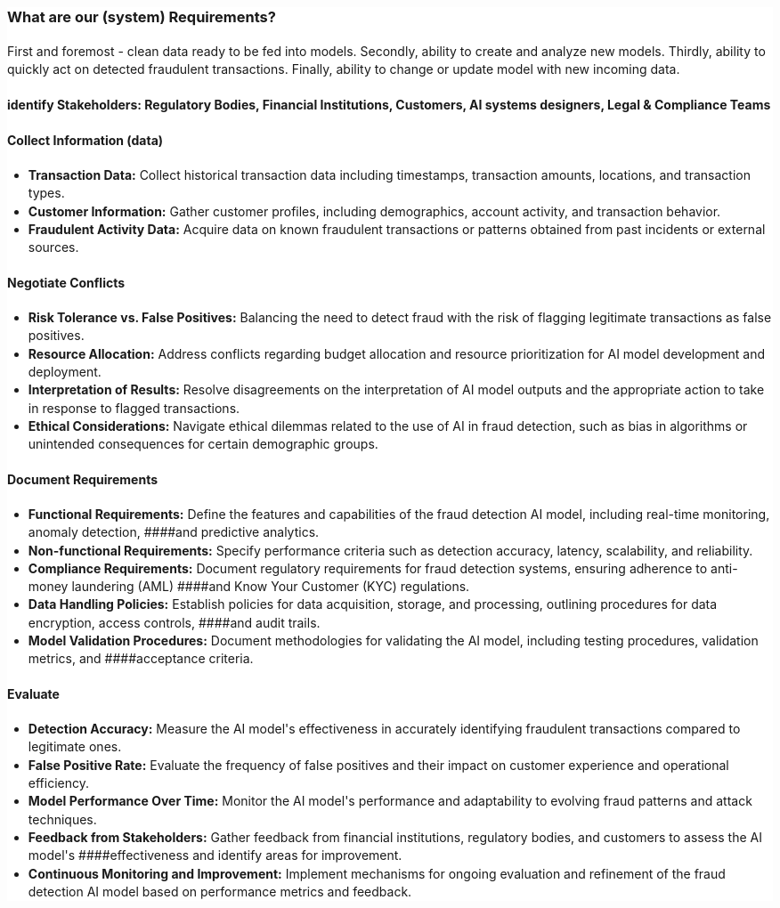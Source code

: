 ### **What are our (system) Requirements?**
First and foremost - clean data ready to be fed into models. Secondly, ability to create and analyze new models. Thirdly, ability to quickly act on detected fraudulent transactions. Finally, ability to change or update model with new incoming data.

#### **identify Stakeholders**: Regulatory Bodies, Financial Institutions, Customers, AI systems designers, Legal & Compliance Teams

#### **Collect Information (data)**
- **Transaction Data:** Collect historical transaction data including timestamps, transaction amounts, locations, and transaction types.
- **Customer Information:** Gather customer profiles, including demographics, account activity, and transaction behavior.
- **Fraudulent Activity Data:** Acquire data on known fraudulent transactions or patterns obtained from past incidents or external sources.

#### **Negotiate Conflicts** 
- **Risk Tolerance vs. False Positives:** Balancing the need to detect fraud with the risk of flagging legitimate transactions as false positives.
- **Resource Allocation:** Address conflicts regarding budget allocation and resource prioritization for AI model development and deployment.
- **Interpretation of Results:** Resolve disagreements on the interpretation of AI model outputs and the appropriate action to take in response to flagged transactions.
- **Ethical Considerations:** Navigate ethical dilemmas related to the use of AI in fraud detection, such as bias in algorithms or unintended consequences for certain demographic groups.

#### **Document Requirements**
- **Functional Requirements:** Define the features and capabilities of the fraud detection AI model, including real-time monitoring, anomaly detection, ####and predictive analytics.
- **Non-functional Requirements:** Specify performance criteria such as detection accuracy, latency, scalability, and reliability.
- **Compliance Requirements:** Document regulatory requirements for fraud detection systems, ensuring adherence to anti-money laundering (AML) ####and Know Your Customer (KYC) regulations.
- **Data Handling Policies:** Establish policies for data acquisition, storage, and processing, outlining procedures for data encryption, access controls, ####and audit trails.
- **Model Validation Procedures:** Document methodologies for validating the AI model, including testing procedures, validation metrics, and ####acceptance criteria.

#### **Evaluate**
- **Detection Accuracy:** Measure the AI model's effectiveness in accurately identifying fraudulent transactions compared to legitimate ones.
- **False Positive Rate:** Evaluate the frequency of false positives and their impact on customer experience and operational efficiency.
- **Model Performance Over Time:** Monitor the AI model's performance and adaptability to evolving fraud patterns and attack techniques.
- **Feedback from Stakeholders:** Gather feedback from financial institutions, regulatory bodies, and customers to assess the AI model's ####effectiveness and identify areas for improvement.
- **Continuous Monitoring and Improvement:** Implement mechanisms for ongoing evaluation and refinement of the fraud detection AI model based on performance metrics and feedback.
